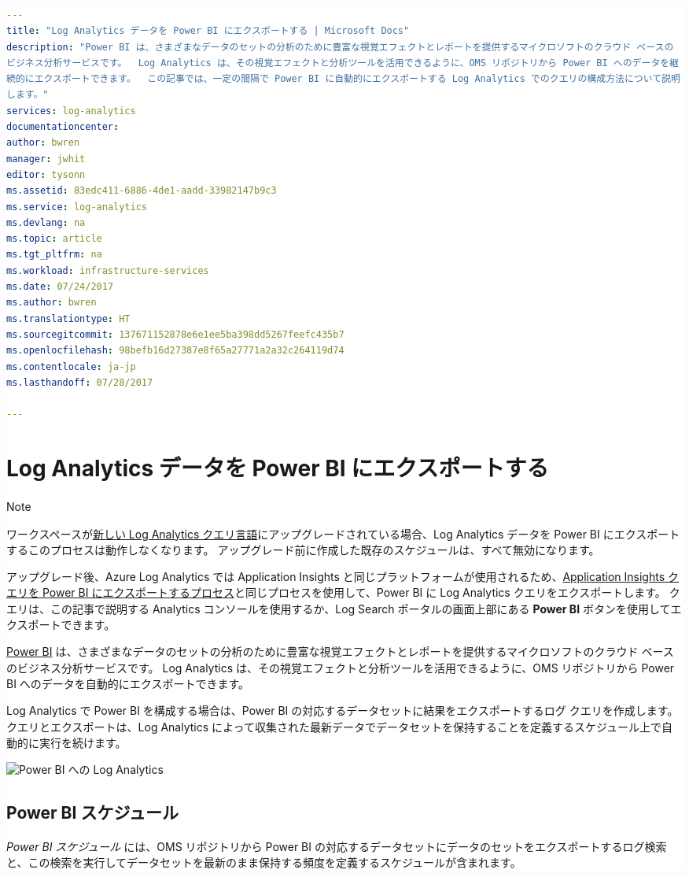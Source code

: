 ```yaml
---
title: "Log Analytics データを Power BI にエクスポートする | Microsoft Docs"
description: "Power BI は、さまざまなデータのセットの分析のために豊富な視覚エフェクトとレポートを提供するマイクロソフトのクラウド ベースのビジネス分析サービスです。  Log Analytics は、その視覚エフェクトと分析ツールを活用できるように、OMS リポジトリから Power BI へのデータを継続的にエクスポートできます。  この記事では、一定の間隔で Power BI に自動的にエクスポートする Log Analytics でのクエリの構成方法について説明します。"
services: log-analytics
documentationcenter: 
author: bwren
manager: jwhit
editor: tysonn
ms.assetid: 83edc411-6886-4de1-aadd-33982147b9c3
ms.service: log-analytics
ms.devlang: na
ms.topic: article
ms.tgt_pltfrm: na
ms.workload: infrastructure-services
ms.date: 07/24/2017
ms.author: bwren
ms.translationtype: HT
ms.sourcegitcommit: 137671152878e6e1ee5ba398dd5267feefc435b7
ms.openlocfilehash: 98befb16d27387e8f65a27771a2a32c264119d74
ms.contentlocale: ja-jp
ms.lasthandoff: 07/28/2017

---
```

# <a name="export-log-analytics-data-to-power-bi"></a>Log Analytics データを Power BI にエクスポートする

>[!NOTE]
> ワークスペースが[新しい Log Analytics クエリ言語](log-analytics-log-search-upgrade.md)にアップグレードされている場合、Log Analytics データを Power BI にエクスポートするこのプロセスは動作しなくなります。  アップグレード前に作成した既存のスケジュールは、すべて無効になります。 
>
> アップグレード後、Azure Log Analytics では Application Insights と同じプラットフォームが使用されるため、[Application Insights クエリを Power BI にエクスポートするプロセス](../application-insights/app-insights-export-power-bi.md#export-analytics-queries)と同じプロセスを使用して、Power BI に Log Analytics クエリをエクスポートします。  クエリは、この記事で説明する Analytics コンソールを使用するか、Log Search ポータルの画面上部にある **Power BI** ボタンを使用してエクスポートできます。



[Power BI](https://powerbi.microsoft.com/documentation/powerbi-service-get-started/) は、さまざまなデータのセットの分析のために豊富な視覚エフェクトとレポートを提供するマイクロソフトのクラウド ベースのビジネス分析サービスです。  Log Analytics は、その視覚エフェクトと分析ツールを活用できるように、OMS リポジトリから Power BI へのデータを自動的にエクスポートできます。

Log Analytics で Power BI を構成する場合は、Power BI の対応するデータセットに結果をエクスポートするログ クエリを作成します。  クエリとエクスポートは、Log Analytics によって収集された最新データでデータセットを保持することを定義するスケジュール上で自動的に実行を続けます。

![Power BI への Log Analytics](media/log-analytics-powerbi/overview.png)

## <a name="power-bi-schedules"></a>Power BI スケジュール
*Power BI スケジュール* には、OMS リポジトリから Power BI の対応するデータセットにデータのセットをエクスポートするログ検索と、この検索を実行してデータセットを最新のまま保持する頻度を定義するスケジュールが含まれます。
